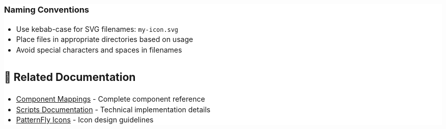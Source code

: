 ### Naming Conventions

- Use kebab-case for SVG filenames: `my-icon.svg`
- Place files in appropriate directories based on usage
- Avoid special characters and spaces in filenames


## 🔗 Related Documentation

- [Component Mappings](./COMPONENT_MAPPINGS.md) - Complete component reference
- [Scripts Documentation](./scripts/README.md) - Technical implementation details
- [PatternFly Icons](https://www.patternfly.org/v4/design-guidelines/styles/icons) - Icon design guidelines
